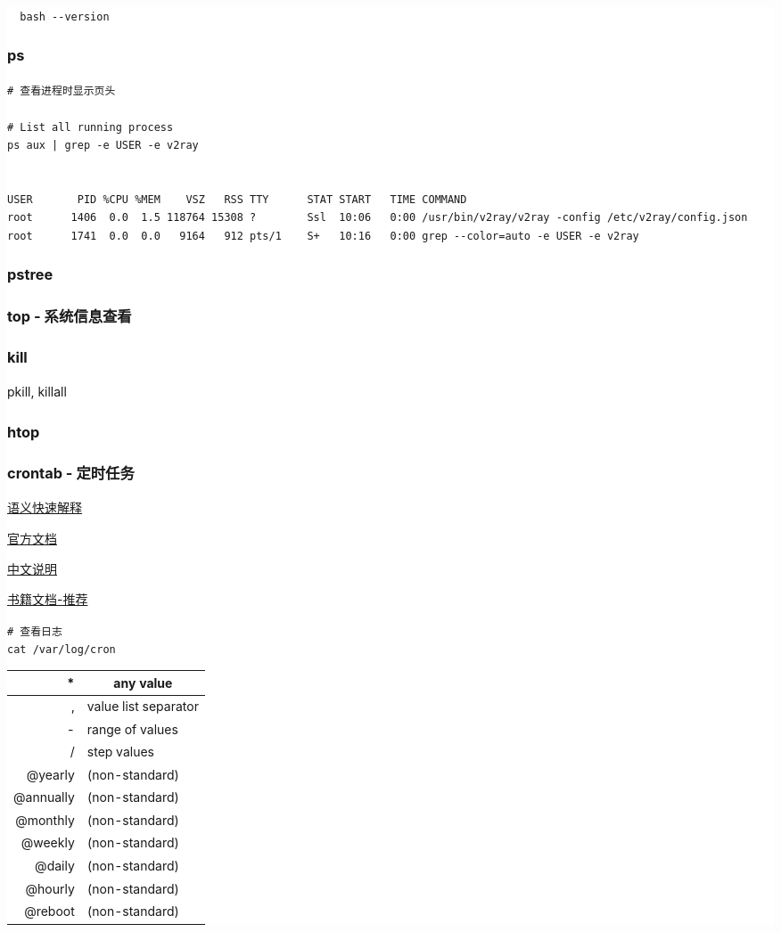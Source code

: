 ```shell
  bash --version
```



### ps

```shell
# 查看进程时显示页头

# List all running process
ps aux | grep -e USER -e v2ray 


USER       PID %CPU %MEM    VSZ   RSS TTY      STAT START   TIME COMMAND                                                root      1406  0.0  1.5 118764 15308 ?        Ssl  10:06   0:00 /usr/bin/v2ray/v2ray -config /etc/v2ray/config.json    
root      1741  0.0  0.0   9164   912 pts/1    S+   10:16   0:00 grep --color=auto -e USER -e v2ray  
```

### pstree

### top - 系统信息查看

### kill

pkill, killall

### htop

### crontab - 定时任务

[语义快速解释](https://crontab.guru/)

[官方文档](http://man7.org/linux/man-pages/man5/crontab.5.html)

[中文说明](https://blog.csdn.net/u013967628/article/details/83504839)

[书籍文档-推荐](https://linuxtools-rst.readthedocs.io/zh_CN/latest/tool/crontab.html)



```shell
# 查看日志
cat /var/log/cron
```



|         * | any value            |
| --------: | -------------------- |
|         , | value list separator |
|         - | range of values      |
|         / | step values          |
|   @yearly | (non-standard)       |
| @annually | (non-standard)       |
|  @monthly | (non-standard)       |
|   @weekly | (non-standard)       |
|    @daily | (non-standard)       |
|   @hourly | (non-standard)       |
|   @reboot | (non-standard)       |